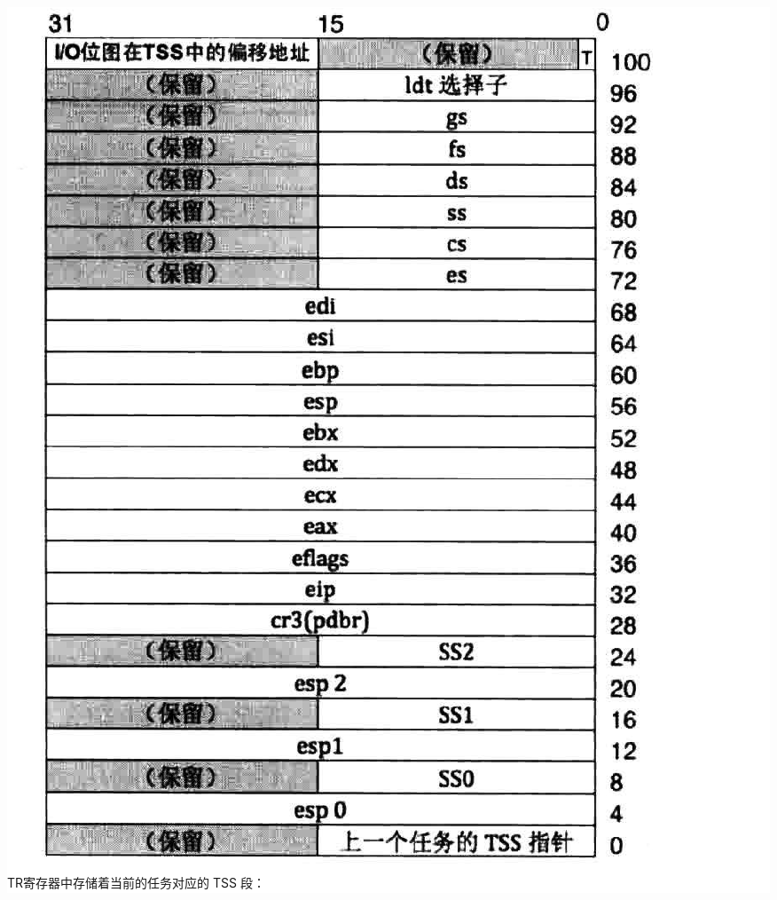 ![图 0](images/3fcb1eafdae3441ef4c2d7dfd69f33ac665f05314b29976c368289cbd102c0f9.png)  
TR寄存器中存储着当前的任务对应的 TSS 段：
